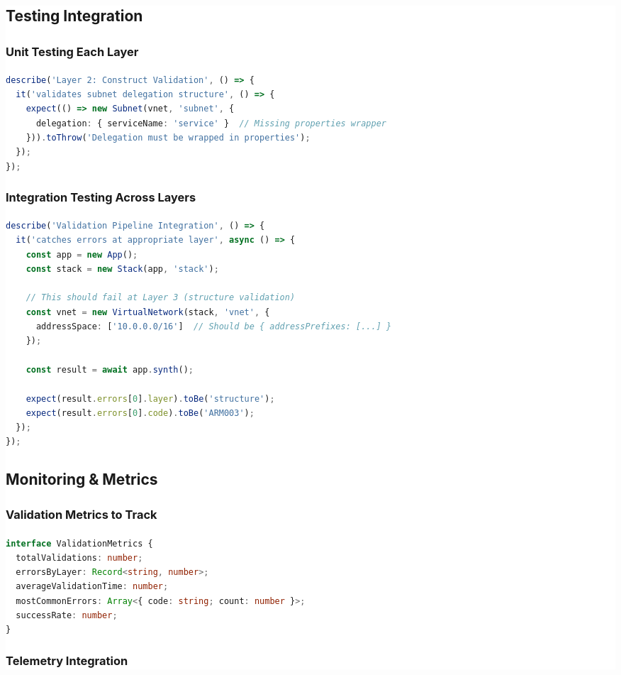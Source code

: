 ## Testing Integration

### Unit Testing Each Layer

```typescript
describe('Layer 2: Construct Validation', () => {
  it('validates subnet delegation structure', () => {
    expect(() => new Subnet(vnet, 'subnet', {
      delegation: { serviceName: 'service' }  // Missing properties wrapper
    })).toThrow('Delegation must be wrapped in properties');
  });
});
```

### Integration Testing Across Layers

```typescript
describe('Validation Pipeline Integration', () => {
  it('catches errors at appropriate layer', async () => {
    const app = new App();
    const stack = new Stack(app, 'stack');

    // This should fail at Layer 3 (structure validation)
    const vnet = new VirtualNetwork(stack, 'vnet', {
      addressSpace: ['10.0.0.0/16']  // Should be { addressPrefixes: [...] }
    });

    const result = await app.synth();

    expect(result.errors[0].layer).toBe('structure');
    expect(result.errors[0].code).toBe('ARM003');
  });
});
```

## Monitoring & Metrics

### Validation Metrics to Track

```typescript
interface ValidationMetrics {
  totalValidations: number;
  errorsByLayer: Record<string, number>;
  averageValidationTime: number;
  mostCommonErrors: Array<{ code: string; count: number }>;
  successRate: number;
}
```

### Telemetry Integration
